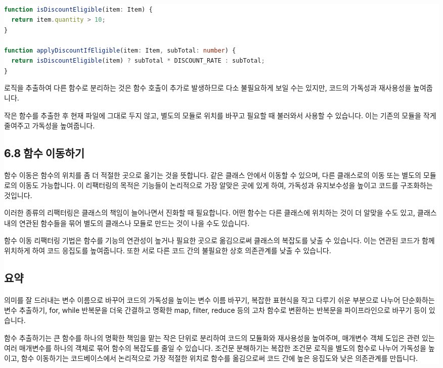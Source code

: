 ```typescript
function isDiscountEligible(item: Item) {
  return item.quantity > 10;
}

function applyDiscountIfEligible(item: Item, subTotal: number) {
  return isDiscountEligible(item) ? subTotal * DISCOUNT_RATE : subTotal;
}
```

로직을 추출하여 다른 함수로 분리하는 것은 함수 호출이 추가로 발생하므로 다소 불필요하게 보일 수는 있지만, 코드의 가독성과 재사용성을 높여줍니다.

작은 함수를 추출한 후 현재 파일에 그대로 두지 않고, 별도의 모듈로 위치를 바꾸고 필요할 때 불러와서 사용할 수 있습니다. 이는 기존의 모듈을 작게 줄여주고 가독성을 높여줍니다.

## 6.8 함수 이동하기

함수 이동은 함수의 위치를 좀 더 적절한 곳으로 옮기는 것을 뜻합니다. 같은 클래스 안에서 이동할 수 있으며, 다른 클래스로의 이동 또는 별도의 모듈로의 이동도 가능합니다. 이 리팩터링의 목적은 기능들이 논리적으로 가장 알맞은 곳에 있게 하여, 가독성과 유지보수성을 높이고 코드를 구조화하는 것입니다.

이러한 종류의 리팩터링은 클래스의 책임이 늘어나면서 진화할 때 필요합니다. 어떤 함수는 다른 클래스에 위치하는 것이 더 알맞을 수도 있고, 클래스 내의 연관된 함수들을 묶어 별도의 클래스나 모듈로 만드는 것이 나을 수도 있습니다.

함수 이동 리팩터링 기법은 함수를 기능의 연관성이 높거나 필요한 곳으로 옮김으로써 클래스의 복잡도를 낮출 수 있습니다. 이는 연관된 코드가 함께 위치하게 하여 코드 응집도를 높여줍니다. 또한 서로 다른 코드 간의 불필요한 상호 의존관계를 낮출 수 있습니다.

## 요약

의미를 잘 드러내는 변수 이름으로 바꾸어 코드의 가독성을 높이는 변수 이름 바꾸기, 복잡한 표현식을 작고 다루기 쉬운 부분으로 나누어 단순화하는 변수 추출하기, for, while 반복문을 더욱 간결하고 명확한 map, filter, reduce 등의 고차 함수로 변환하는 반복문을 파이프라인으로 바꾸기 등이 있습니다.

함수 추출하기는 큰 함수를 하나의 명확한 책임을 맡는 작은 단위로 분리하여 코드의 모듈화와 재사용성을 높여주며, 매개변수 객체 도입은 관련 있는 여러 매개변수를 하나의 객체로 묶어 함수의 복잡도를 줄일 수 있습니다. 조건문 분해하기는 복잡한 조건문 로직을 별도의 함수로 나누어 가독성을 높이고, 함수 이동하기는 코드베이스에서 논리적으로 가장 적절한 위치로 함수를 옮김으로써 코드 간에 높은 응집도와 낮은 의존관계를 만듭니다.
